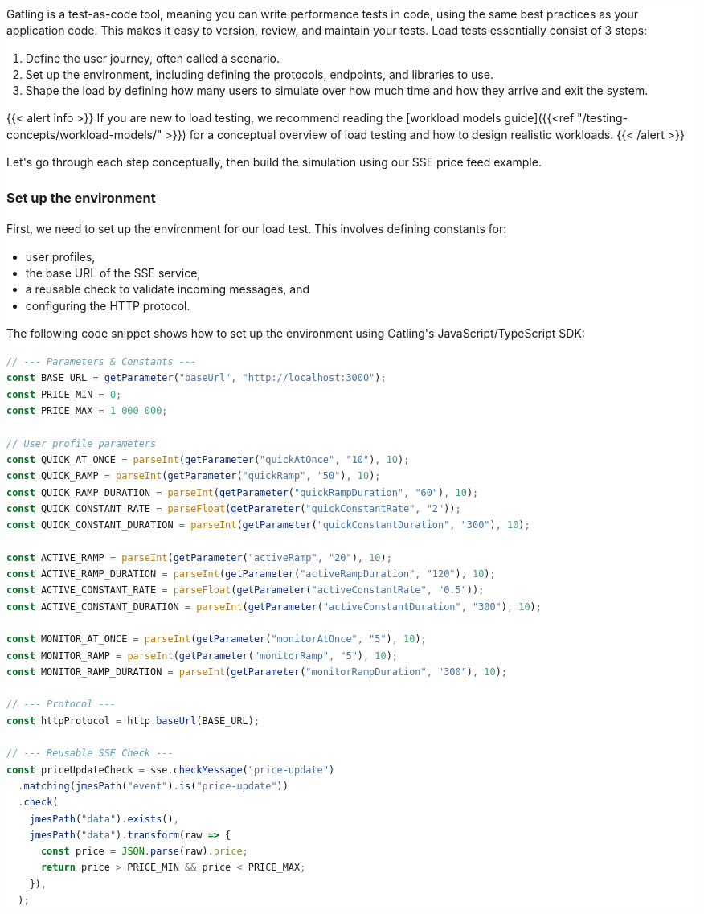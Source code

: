 Gatling is a test-as-code tool, meaning you can write performance tests in code, using the same best practices as your application code. This makes it easy to version, review, and maintain your tests. Load tests essentially consist of 3 steps:

1. Define the user journey, often called a scenario.
2. Set up the environment, including defining the protocols, endpoints, and libraries to use.
3. Shape the load by defining how many users to simulate over how much time and how they arrive and exit the system. 

{{< alert info >}}
If you are new to load testing, we recommend reading the [workload models guide]({{<ref "/testing-concepts/workload-models/" >}}) for a conceptual overview of load testing and how to design realistic workloads.
{{< /alert >}}

Let's go through each step conceptually, then build the simulation using our SSE price feed example.

### Set up the environment

First, we need to set up the environment for our load test. This involves defining constants for:

- user profiles,
- the base URL of the SSE service,
- a reusable check to validate incoming messages, and
- configuring the HTTP protocol. 

The following code snippet shows how to set up the environment using Gatling's JavaScript/TypeScript SDK:

```ts
// --- Parameters & Constants ---
const BASE_URL = getParameter("baseUrl", "http://localhost:3000");
const PRICE_MIN = 0;
const PRICE_MAX = 1_000_000;

// User profile parameters
const QUICK_AT_ONCE = parseInt(getParameter("quickAtOnce", "10"), 10);
const QUICK_RAMP = parseInt(getParameter("quickRamp", "50"), 10);
const QUICK_RAMP_DURATION = parseInt(getParameter("quickRampDuration", "60"), 10);
const QUICK_CONSTANT_RATE = parseFloat(getParameter("quickConstantRate", "2"));
const QUICK_CONSTANT_DURATION = parseInt(getParameter("quickConstantDuration", "300"), 10);

const ACTIVE_RAMP = parseInt(getParameter("activeRamp", "20"), 10);
const ACTIVE_RAMP_DURATION = parseInt(getParameter("activeRampDuration", "120"), 10);
const ACTIVE_CONSTANT_RATE = parseFloat(getParameter("activeConstantRate", "0.5"));
const ACTIVE_CONSTANT_DURATION = parseInt(getParameter("activeConstantDuration", "300"), 10);

const MONITOR_AT_ONCE = parseInt(getParameter("monitorAtOnce", "5"), 10);
const MONITOR_RAMP = parseInt(getParameter("monitorRamp", "5"), 10);
const MONITOR_RAMP_DURATION = parseInt(getParameter("monitorRampDuration", "300"), 10);

// --- Protocol ---
const httpProtocol = http.baseUrl(BASE_URL);

// --- Reusable SSE Check ---
const priceUpdateCheck = sse.checkMessage("price-update")
  .matching(jmesPath("event").is("price-update"))
  .check(
    jmesPath("data").exists(),
    jmesPath("data").transform(raw => {
      const price = JSON.parse(raw).price;
      return price > PRICE_MIN && price < PRICE_MAX;
    }),
  );
```